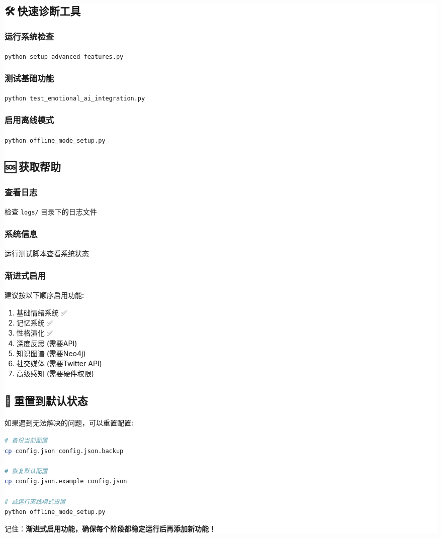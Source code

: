 ## 🛠️ 快速诊断工具

### 运行系统检查
```bash
python setup_advanced_features.py
```

### 测试基础功能
```bash
python test_emotional_ai_integration.py
```

### 启用离线模式
```bash
python offline_mode_setup.py
```

## 🆘 获取帮助

### 查看日志
检查 `logs/` 目录下的日志文件

### 系统信息
运行测试脚本查看系统状态

### 渐进式启用
建议按以下顺序启用功能:
1. 基础情绪系统 ✅
2. 记忆系统 ✅
3. 性格演化 ✅
4. 深度反思 (需要API)
5. 知识图谱 (需要Neo4j)
6. 社交媒体 (需要Twitter API)
7. 高级感知 (需要硬件权限)

## 🔄 重置到默认状态

如果遇到无法解决的问题，可以重置配置:

```bash
# 备份当前配置
cp config.json config.json.backup

# 恢复默认配置
cp config.json.example config.json

# 或运行离线模式设置
python offline_mode_setup.py
```

记住：**渐进式启用功能，确保每个阶段都稳定运行后再添加新功能！**